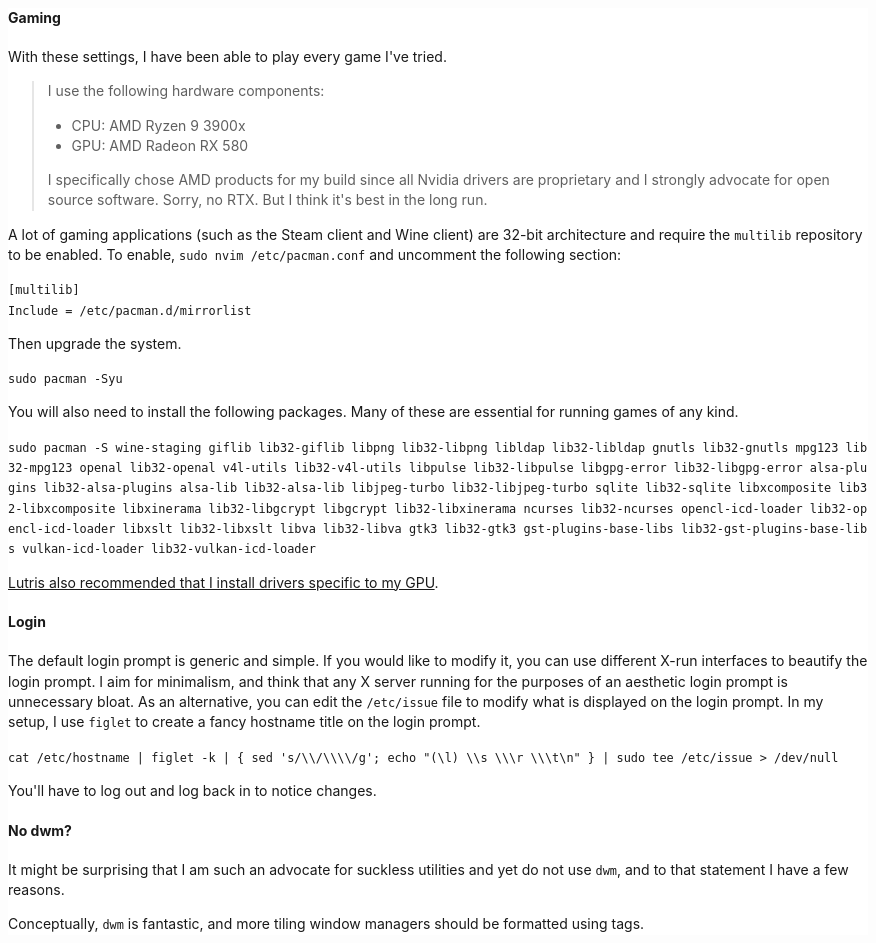 #### Gaming <a name="gaming"></a>
With these settings, I have been able to play every game I've tried.
> I use the following hardware components:
> - CPU: AMD Ryzen 9 3900x
> - GPU: AMD Radeon RX 580
>
> I specifically chose AMD products for my build since all Nvidia
> drivers are proprietary and I strongly advocate for open source
> software. Sorry, no RTX. But I think it's best in the long run.

A lot of gaming applications (such as the Steam client and Wine client) are 32-bit
architecture and require the `multilib` repository to be enabled. To enable,
`sudo nvim /etc/pacman.conf` and uncomment the following section:
```
[multilib]
Include = /etc/pacman.d/mirrorlist
```
Then upgrade the system.
```
sudo pacman -Syu
```
You will also need to install the following packages. Many of these are essential for running
games of any kind.
```
sudo pacman -S wine-staging giflib lib32-giflib libpng lib32-libpng libldap lib32-libldap gnutls lib32-gnutls mpg123 lib32-mpg123 openal lib32-openal v4l-utils lib32-v4l-utils libpulse lib32-libpulse libgpg-error lib32-libgpg-error alsa-plugins lib32-alsa-plugins alsa-lib lib32-alsa-lib libjpeg-turbo lib32-libjpeg-turbo sqlite lib32-sqlite libxcomposite lib32-libxcomposite libxinerama lib32-libgcrypt libgcrypt lib32-libxinerama ncurses lib32-ncurses opencl-icd-loader lib32-opencl-icd-loader libxslt lib32-libxslt libva lib32-libva gtk3 lib32-gtk3 gst-plugins-base-libs lib32-gst-plugins-base-libs vulkan-icd-loader lib32-vulkan-icd-loader
```
[Lutris also recommended that I install drivers specific to my GPU](https://github.com/lutris/docs/blob/master/InstallingDrivers.md).

#### Login <a name="login"></a>

The default login prompt is generic and simple. If you would like to modify it, you can use
different X-run interfaces to beautify the login prompt. I aim for minimalism, and think that
any X server running for the purposes of an aesthetic login prompt is unnecessary bloat. As
an alternative, you can edit the `/etc/issue` file to modify what is displayed on the login
prompt. In my setup, I use `figlet` to create a fancy hostname title on the login prompt.
```
cat /etc/hostname | figlet -k | { sed 's/\\/\\\\/g'; echo "(\l) \\s \\\r \\\t\n" } | sudo tee /etc/issue > /dev/null
```
You'll have to log out and log back in to notice changes.

#### No dwm? <a name="no-dwm"></a>
It might be surprising that I am such an advocate for suckless utilities and yet do not use
`dwm`, and to that statement I have a few reasons.

Conceptually, `dwm` is fantastic, and more tiling window managers should be formatted using
tags.
